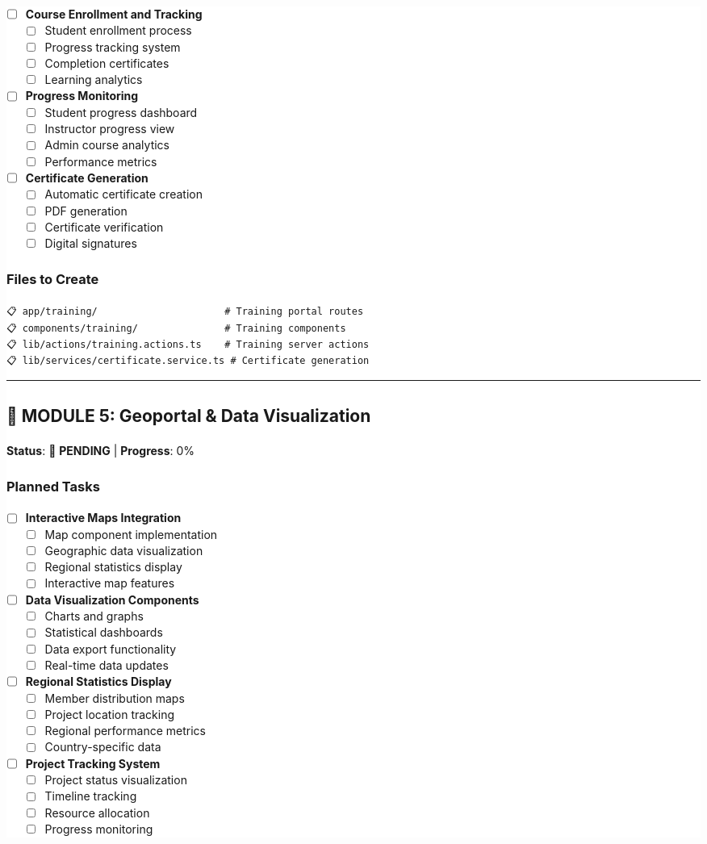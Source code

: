 - [ ] **Course Enrollment and Tracking**
  - [ ] Student enrollment process
  - [ ] Progress tracking system
  - [ ] Completion certificates
  - [ ] Learning analytics

- [ ] **Progress Monitoring**
  - [ ] Student progress dashboard
  - [ ] Instructor progress view
  - [ ] Admin course analytics
  - [ ] Performance metrics

- [ ] **Certificate Generation**
  - [ ] Automatic certificate creation
  - [ ] PDF generation
  - [ ] Certificate verification
  - [ ] Digital signatures

### **Files to Create**
```
📋 app/training/                      # Training portal routes
📋 components/training/               # Training components
📋 lib/actions/training.actions.ts    # Training server actions
📋 lib/services/certificate.service.ts # Certificate generation
```

---

## 🔄 **MODULE 5: Geoportal & Data Visualization**
**Status**: 🔄 **PENDING** | **Progress**: 0%

### **Planned Tasks**
- [ ] **Interactive Maps Integration**
  - [ ] Map component implementation
  - [ ] Geographic data visualization
  - [ ] Regional statistics display
  - [ ] Interactive map features

- [ ] **Data Visualization Components**
  - [ ] Charts and graphs
  - [ ] Statistical dashboards
  - [ ] Data export functionality
  - [ ] Real-time data updates

- [ ] **Regional Statistics Display**
  - [ ] Member distribution maps
  - [ ] Project location tracking
  - [ ] Regional performance metrics
  - [ ] Country-specific data

- [ ] **Project Tracking System**
  - [ ] Project status visualization
  - [ ] Timeline tracking
  - [ ] Resource allocation
  - [ ] Progress monitoring
